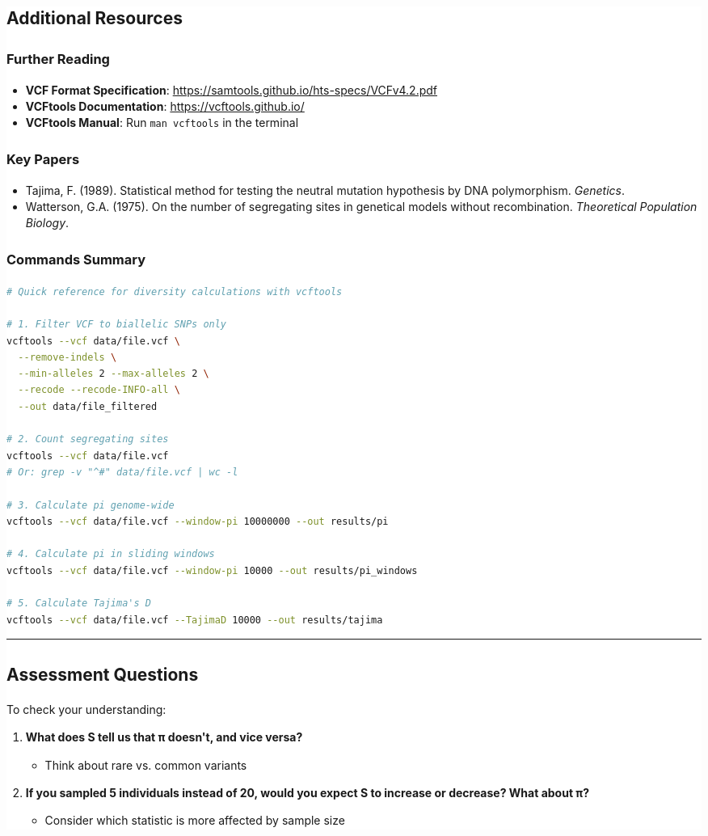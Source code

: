 
## Additional Resources

### Further Reading

- **VCF Format Specification**: https://samtools.github.io/hts-specs/VCFv4.2.pdf
- **VCFtools Documentation**: https://vcftools.github.io/
- **VCFtools Manual**: Run `man vcftools` in the terminal

### Key Papers

- Tajima, F. (1989). Statistical method for testing the neutral mutation hypothesis by DNA polymorphism. *Genetics*.
- Watterson, G.A. (1975). On the number of segregating sites in genetical models without recombination. *Theoretical Population Biology*.

### Commands Summary

```bash
# Quick reference for diversity calculations with vcftools

# 1. Filter VCF to biallelic SNPs only
vcftools --vcf data/file.vcf \
  --remove-indels \
  --min-alleles 2 --max-alleles 2 \
  --recode --recode-INFO-all \
  --out data/file_filtered

# 2. Count segregating sites
vcftools --vcf data/file.vcf
# Or: grep -v "^#" data/file.vcf | wc -l

# 3. Calculate pi genome-wide
vcftools --vcf data/file.vcf --window-pi 10000000 --out results/pi

# 4. Calculate pi in sliding windows
vcftools --vcf data/file.vcf --window-pi 10000 --out results/pi_windows

# 5. Calculate Tajima's D
vcftools --vcf data/file.vcf --TajimaD 10000 --out results/tajima
```

---

## Assessment Questions

To check your understanding:

1. **What does S tell us that π doesn't, and vice versa?**
   - Think about rare vs. common variants

2. **If you sampled 5 individuals instead of 20, would you expect S to increase or decrease? What about π?**
   - Consider which statistic is more affected by sample size
